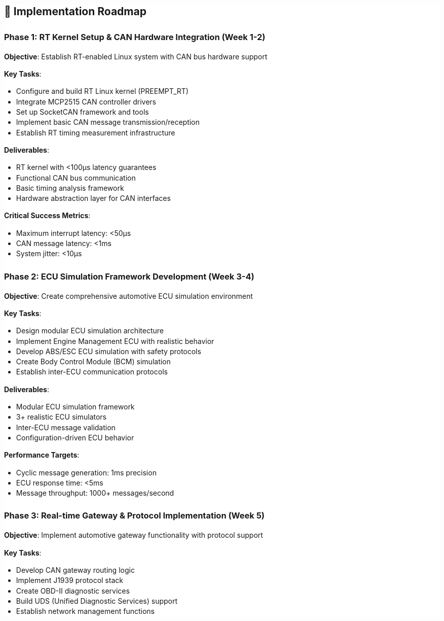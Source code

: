 ## 🚀 Implementation Roadmap

### Phase 1: RT Kernel Setup & CAN Hardware Integration (Week 1-2)
**Objective**: Establish RT-enabled Linux system with CAN bus hardware support

**Key Tasks**:
- Configure and build RT Linux kernel (PREEMPT_RT)
- Integrate MCP2515 CAN controller drivers
- Set up SocketCAN framework and tools
- Implement basic CAN message transmission/reception
- Establish RT timing measurement infrastructure

**Deliverables**:
- RT kernel with <100μs latency guarantees
- Functional CAN bus communication
- Basic timing analysis framework
- Hardware abstraction layer for CAN interfaces

**Critical Success Metrics**:
- Maximum interrupt latency: <50μs
- CAN message latency: <1ms
- System jitter: <10μs

### Phase 2: ECU Simulation Framework Development (Week 3-4)
**Objective**: Create comprehensive automotive ECU simulation environment

**Key Tasks**:
- Design modular ECU simulation architecture
- Implement Engine Management ECU with realistic behavior
- Develop ABS/ESC ECU simulation with safety protocols
- Create Body Control Module (BCM) simulation
- Establish inter-ECU communication protocols

**Deliverables**:
- Modular ECU simulation framework
- 3+ realistic ECU simulators
- Inter-ECU message validation
- Configuration-driven ECU behavior

**Performance Targets**:
- Cyclic message generation: 1ms precision
- ECU response time: <5ms
- Message throughput: 1000+ messages/second

### Phase 3: Real-time Gateway & Protocol Implementation (Week 5)
**Objective**: Implement automotive gateway functionality with protocol support

**Key Tasks**:
- Develop CAN gateway routing logic
- Implement J1939 protocol stack
- Create OBD-II diagnostic services
- Build UDS (Unified Diagnostic Services) support
- Establish network management functions
